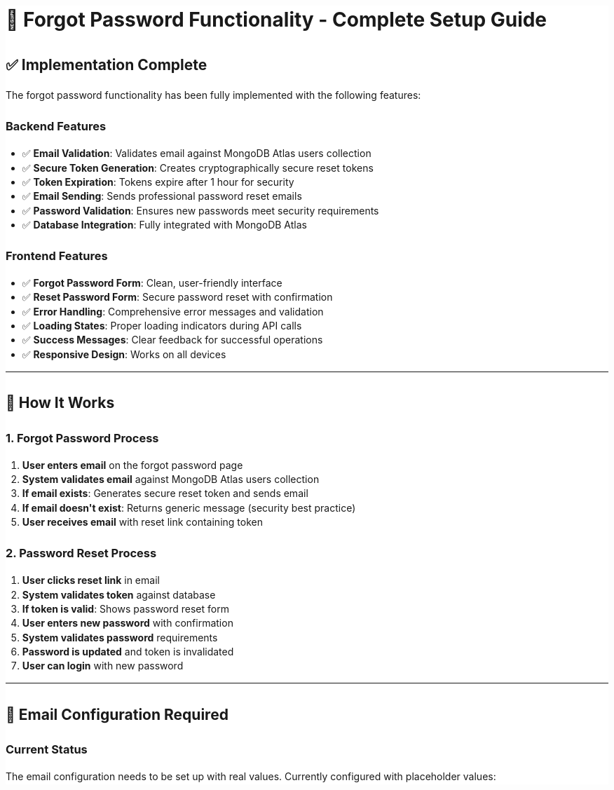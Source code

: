 # 🔐 Forgot Password Functionality - Complete Setup Guide

## ✅ **Implementation Complete**

The forgot password functionality has been fully implemented with the following features:

### **Backend Features**
- ✅ **Email Validation**: Validates email against MongoDB Atlas users collection
- ✅ **Secure Token Generation**: Creates cryptographically secure reset tokens
- ✅ **Token Expiration**: Tokens expire after 1 hour for security
- ✅ **Email Sending**: Sends professional password reset emails
- ✅ **Password Validation**: Ensures new passwords meet security requirements
- ✅ **Database Integration**: Fully integrated with MongoDB Atlas

### **Frontend Features**
- ✅ **Forgot Password Form**: Clean, user-friendly interface
- ✅ **Reset Password Form**: Secure password reset with confirmation
- ✅ **Error Handling**: Comprehensive error messages and validation
- ✅ **Loading States**: Proper loading indicators during API calls
- ✅ **Success Messages**: Clear feedback for successful operations
- ✅ **Responsive Design**: Works on all devices

---

## 🚀 **How It Works**

### **1. Forgot Password Process**
1. **User enters email** on the forgot password page
2. **System validates email** against MongoDB Atlas users collection
3. **If email exists**: Generates secure reset token and sends email
4. **If email doesn't exist**: Returns generic message (security best practice)
5. **User receives email** with reset link containing token

### **2. Password Reset Process**
1. **User clicks reset link** in email
2. **System validates token** against database
3. **If token is valid**: Shows password reset form
4. **User enters new password** with confirmation
5. **System validates password** requirements
6. **Password is updated** and token is invalidated
7. **User can login** with new password

---

## 📧 **Email Configuration Required**

### **Current Status**
The email configuration needs to be set up with real values. Currently configured with placeholder values:
